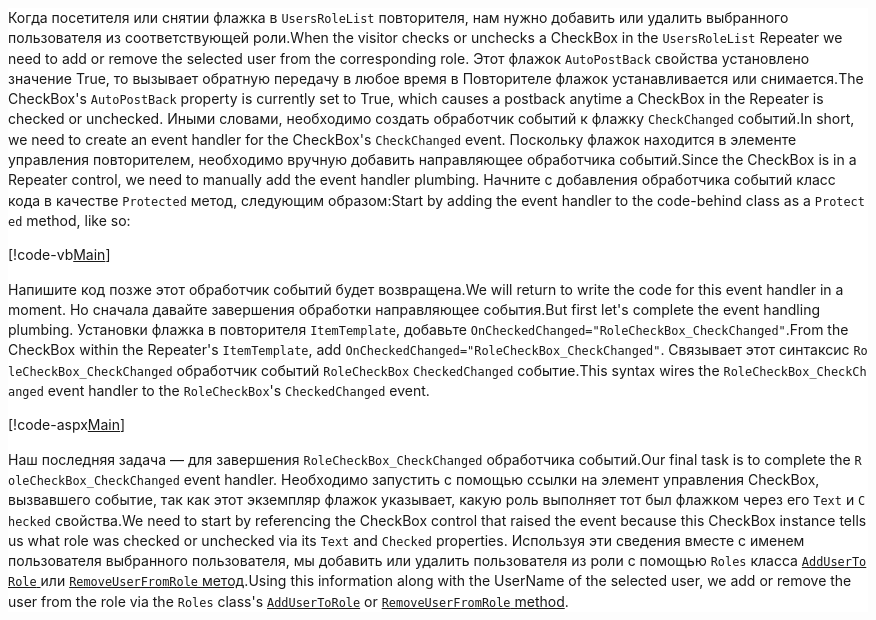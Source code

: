 <span data-ttu-id="0e429-199">Когда посетителя или снятии флажка в `UsersRoleList` повторителя, нам нужно добавить или удалить выбранного пользователя из соответствующей роли.</span><span class="sxs-lookup"><span data-stu-id="0e429-199">When the visitor checks or unchecks a CheckBox in the `UsersRoleList` Repeater we need to add or remove the selected user from the corresponding role.</span></span> <span data-ttu-id="0e429-200">Этот флажок `AutoPostBack` свойства установлено значение True, то вызывает обратную передачу в любое время в Повторителе флажок устанавливается или снимается.</span><span class="sxs-lookup"><span data-stu-id="0e429-200">The CheckBox's `AutoPostBack` property is currently set to True, which causes a postback anytime a CheckBox in the Repeater is checked or unchecked.</span></span> <span data-ttu-id="0e429-201">Иными словами, необходимо создать обработчик событий к флажку `CheckChanged` событий.</span><span class="sxs-lookup"><span data-stu-id="0e429-201">In short, we need to create an event handler for the CheckBox's `CheckChanged` event.</span></span> <span data-ttu-id="0e429-202">Поскольку флажок находится в элементе управления повторителем, необходимо вручную добавить направляющее обработчика событий.</span><span class="sxs-lookup"><span data-stu-id="0e429-202">Since the CheckBox is in a Repeater control, we need to manually add the event handler plumbing.</span></span> <span data-ttu-id="0e429-203">Начните с добавления обработчика событий класс кода в качестве `Protected` метод, следующим образом:</span><span class="sxs-lookup"><span data-stu-id="0e429-203">Start by adding the event handler to the code-behind class as a `Protected` method, like so:</span></span>

[!code-vb[Main](assigning-roles-to-users-vb/samples/sample9.vb)]

<span data-ttu-id="0e429-204">Напишите код позже этот обработчик событий будет возвращена.</span><span class="sxs-lookup"><span data-stu-id="0e429-204">We will return to write the code for this event handler in a moment.</span></span> <span data-ttu-id="0e429-205">Но сначала давайте завершения обработки направляющее события.</span><span class="sxs-lookup"><span data-stu-id="0e429-205">But first let's complete the event handling plumbing.</span></span> <span data-ttu-id="0e429-206">Установки флажка в повторителя `ItemTemplate`, добавьте `OnCheckedChanged="RoleCheckBox_CheckChanged"`.</span><span class="sxs-lookup"><span data-stu-id="0e429-206">From the CheckBox within the Repeater's `ItemTemplate`, add `OnCheckedChanged="RoleCheckBox_CheckChanged"`.</span></span> <span data-ttu-id="0e429-207">Связывает этот синтаксис `RoleCheckBox_CheckChanged` обработчик событий `RoleCheckBox` `CheckedChanged` событие.</span><span class="sxs-lookup"><span data-stu-id="0e429-207">This syntax wires the `RoleCheckBox_CheckChanged` event handler to the `RoleCheckBox`'s `CheckedChanged` event.</span></span>

[!code-aspx[Main](assigning-roles-to-users-vb/samples/sample10.aspx)]

<span data-ttu-id="0e429-208">Наш последняя задача — для завершения `RoleCheckBox_CheckChanged` обработчика событий.</span><span class="sxs-lookup"><span data-stu-id="0e429-208">Our final task is to complete the `RoleCheckBox_CheckChanged` event handler.</span></span> <span data-ttu-id="0e429-209">Необходимо запустить с помощью ссылки на элемент управления CheckBox, вызвавшего событие, так как этот экземпляр флажок указывает, какую роль выполняет тот был флажком через его `Text` и `Checked` свойства.</span><span class="sxs-lookup"><span data-stu-id="0e429-209">We need to start by referencing the CheckBox control that raised the event because this CheckBox instance tells us what role was checked or unchecked via its `Text` and `Checked` properties.</span></span> <span data-ttu-id="0e429-210">Используя эти сведения вместе с именем пользователя выбранного пользователя, мы добавить или удалить пользователя из роли с помощью `Roles` класса [ `AddUserToRole` ](https://msdn.microsoft.com/en-us/library/system.web.security.roles.addusertorole.aspx) или [ `RemoveUserFromRole` метод](https://msdn.microsoft.com/en-us/library/system.web.security.roles.removeuserfromrole.aspx).</span><span class="sxs-lookup"><span data-stu-id="0e429-210">Using this information along with the UserName of the selected user, we add or remove the user from the role via the `Roles` class's [`AddUserToRole`](https://msdn.microsoft.com/en-us/library/system.web.security.roles.addusertorole.aspx) or [`RemoveUserFromRole` method](https://msdn.microsoft.com/en-us/library/system.web.security.roles.removeuserfromrole.aspx).</span></span>
